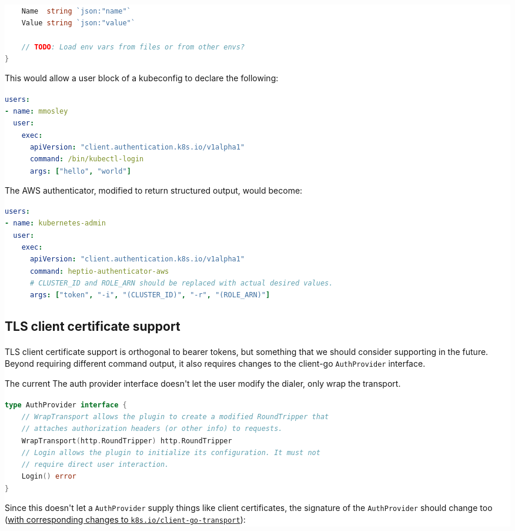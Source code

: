 ```go
    Name  string `json:"name"`
    Value string `json:"value"`

    // TODO: Load env vars from files or from other envs?
}
```

This would allow a user block of a kubeconfig to declare the following:

```yaml
users:
- name: mmosley
  user:
    exec:
      apiVersion: "client.authentication.k8s.io/v1alpha1"
      command: /bin/kubectl-login
      args: ["hello", "world"]
```

The AWS authenticator, modified to return structured output, would become:

```yaml
users:
- name: kubernetes-admin
  user:
    exec:
      apiVersion: "client.authentication.k8s.io/v1alpha1"
      command: heptio-authenticator-aws
      # CLUSTER_ID and ROLE_ARN should be replaced with actual desired values.
      args: ["token", "-i", "(CLUSTER_ID)", "-r", "(ROLE_ARN)"]
```

## TLS client certificate support

TLS client certificate support is orthogonal to bearer tokens, but something that
we should consider supporting in the future. Beyond requiring different command
output, it also requires changes to the client-go `AuthProvider` interface.

The current The auth provider interface doesn't let the user modify the dialer,
only wrap the transport.

```go
type AuthProvider interface {
    // WrapTransport allows the plugin to create a modified RoundTripper that
    // attaches authorization headers (or other info) to requests.
    WrapTransport(http.RoundTripper) http.RoundTripper
    // Login allows the plugin to initialize its configuration. It must not
    // require direct user interaction.
    Login() error
}
```

Since this doesn't let a `AuthProvider` supply things like client certificates,
the signature of the `AuthProvider` should change too ([with corresponding changes
to `k8s.io/client-go-transport`](
https://gist.github.com/ericchiang/7f5804403b359ebdf79dcf76c4071bff)):

